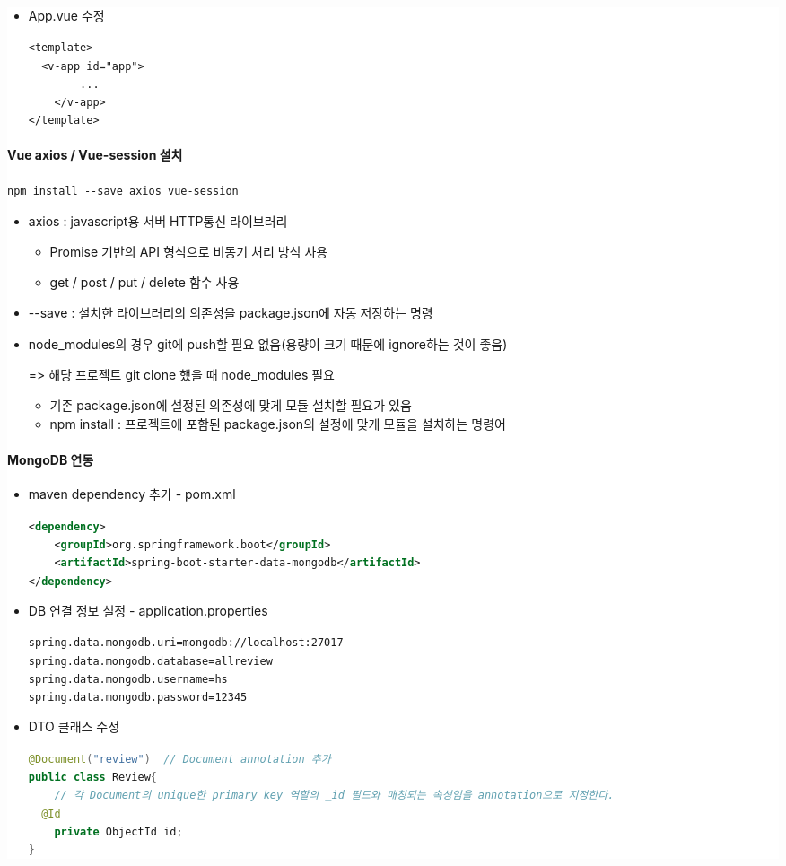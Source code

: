 - App.vue 수정

  ```vue
  <template>
  	<v-app id="app">
          ...
      </v-app>
  </template>
  ```



#### Vue axios / Vue-session 설치

```
npm install --save axios vue-session
```

- axios : javascript용 서버 HTTP통신 라이브러리

  - Promise 기반의 API 형식으로 비동기 처리 방식 사용

  - get / post / put / delete 함수 사용

- --save : 설치한 라이브러리의 의존성을 package.json에 자동 저장하는 명령

- node_modules의 경우 git에 push할 필요 없음(용량이 크기 때문에 ignore하는 것이 좋음)

  => 해당 프로젝트 git clone 했을 때 node_modules 필요

  - 기존 package.json에 설정된 의존성에 맞게 모듈 설치할 필요가 있음
  - npm install : 프로젝트에 포함된 package.json의 설정에 맞게 모듈을 설치하는 명령어



#### MongoDB 연동

- maven dependency 추가 - pom.xml

  ```xml
  <dependency>
      <groupId>org.springframework.boot</groupId>
      <artifactId>spring-boot-starter-data-mongodb</artifactId>
  </dependency>
  ```

- DB 연결 정보 설정 - application.properties

  ```properties
  spring.data.mongodb.uri=mongodb://localhost:27017
  spring.data.mongodb.database=allreview 
  spring.data.mongodb.username=hs
  spring.data.mongodb.password=12345
  ```

- DTO 클래스 수정

  ```java
  @Document("review")  // Document annotation 추가
  public class Review{
      // 각 Document의 unique한 primary key 역할의 _id 필드와 매칭되는 속성임을 annotation으로 지정한다.
  	@Id
      private ObjectId id;
  }
  ```
